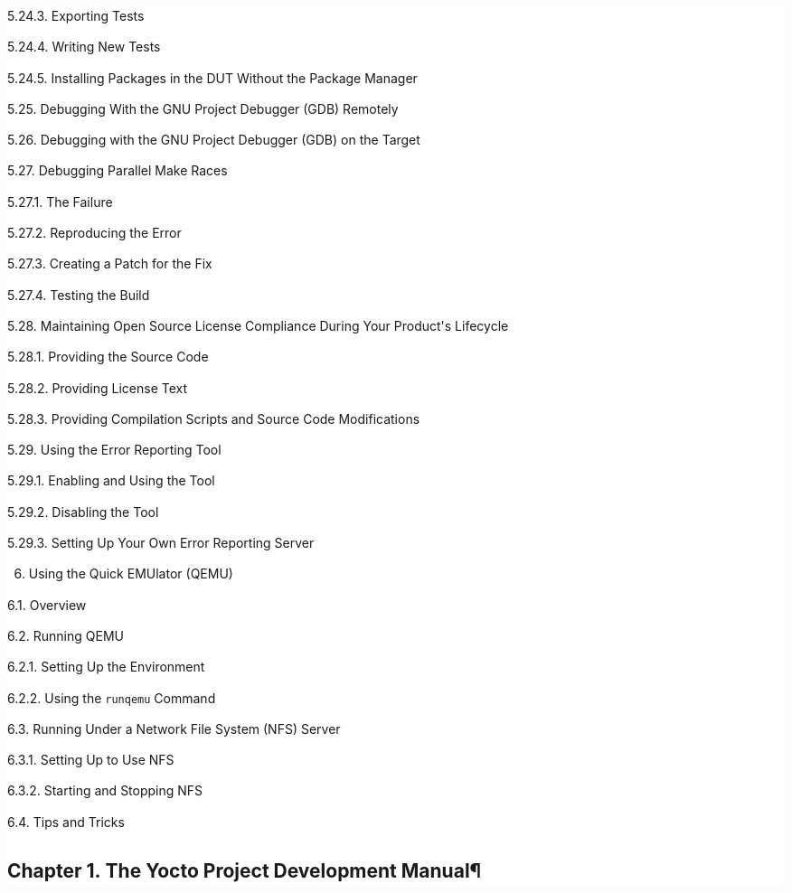 5.24.3. Exporting Tests

5.24.4. Writing New Tests

5.24.5. Installing Packages in the DUT Without the Package Manager

5.25. Debugging With the GNU Project Debugger (GDB) Remotely

5.26. Debugging with the GNU Project Debugger (GDB) on the Target

5.27. Debugging Parallel Make Races

    

5.27.1. The Failure

5.27.2. Reproducing the Error

5.27.3. Creating a Patch for the Fix

5.27.4. Testing the Build

5.28. Maintaining Open Source License Compliance During Your Product's
Lifecycle

    

5.28.1. Providing the Source Code

5.28.2. Providing License Text

5.28.3. Providing Compilation Scripts and Source Code Modifications

5.29. Using the Error Reporting Tool

    

5.29.1. Enabling and Using the Tool

5.29.2. Disabling the Tool

5.29.3. Setting Up Your Own Error Reporting Server

6. Using the Quick EMUlator (QEMU)

    

6.1. Overview

6.2. Running QEMU

    

6.2.1. Setting Up the Environment

6.2.2. Using the `runqemu` Command

6.3. Running Under a Network File System (NFS) Server

    

6.3.1. Setting Up to Use NFS

6.3.2. Starting and Stopping NFS

6.4. Tips and Tricks

## Chapter 1. The Yocto Project Development Manual¶
